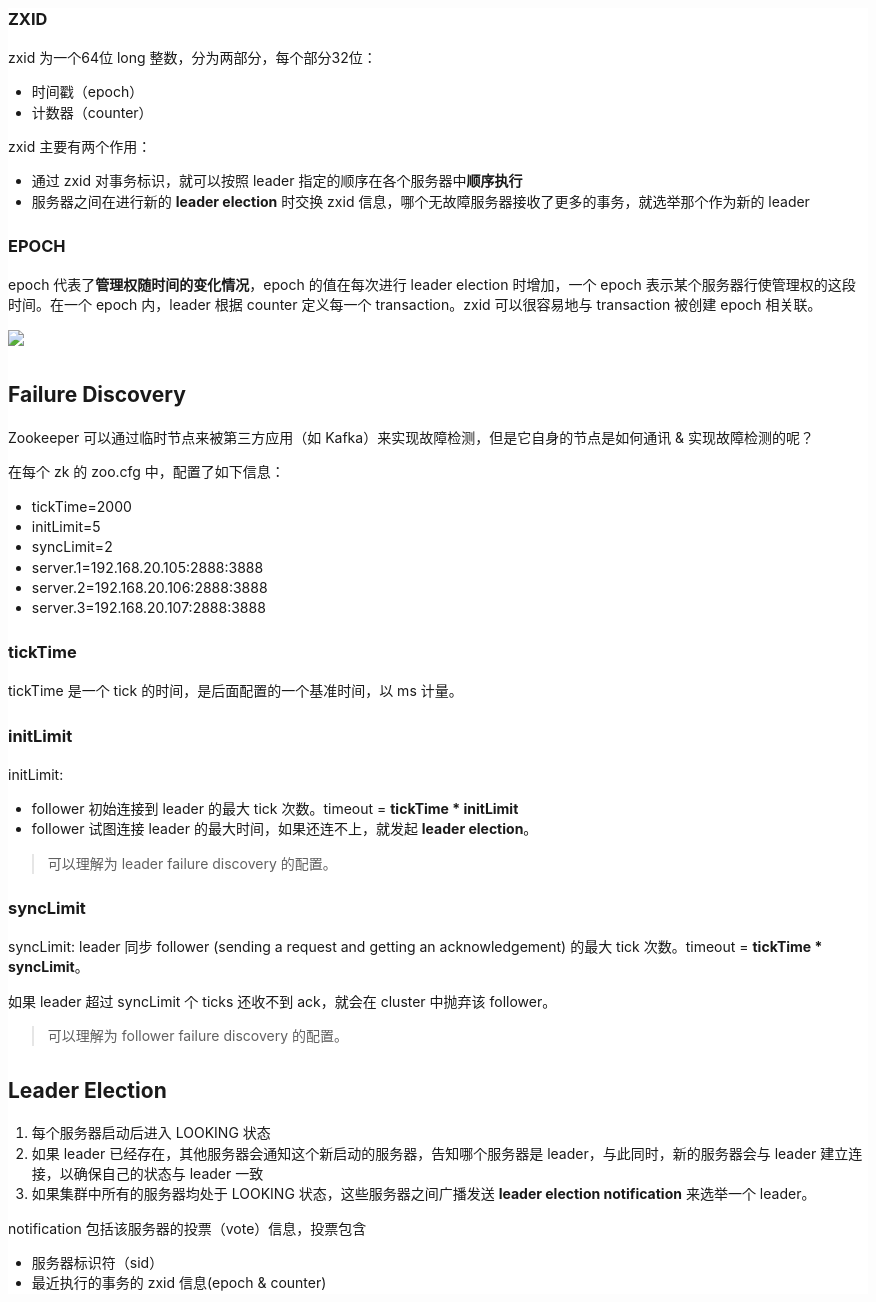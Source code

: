 ### ZXID 
zxid 为一个64位 long 整数，分为两部分，每个部分32位：
* 时间戳（epoch）
* 计数器（counter）

zxid 主要有两个作用：
* 通过 zxid 对事务标识，就可以按照 leader 指定的顺序在各个服务器中**顺序执行**
* 服务器之间在进行新的 **leader election** 时交换 zxid 信息，哪个无故障服务器接收了更多的事务，就选举那个作为新的 leader

### EPOCH
epoch 代表了**管理权随时间的变化情况**，epoch 的值在每次进行 leader election 时增加，一个 epoch 表示某个服务器行使管理权的这段时间。在一个 epoch 内，leader 根据 counter 定义每一个 transaction。zxid 可以很容易地与 transaction 被创建 epoch 相关联。

![](/assets//assets/images/distributed-storage/distributed-storage/regular-message-pattern-to-commit-proposals.jpg)

## Failure Discovery
Zookeeper 可以通过临时节点来被第三方应用（如 Kafka）来实现故障检测，但是它自身的节点是如何通讯 & 实现故障检测的呢？

在每个 zk 的 zoo.cfg 中，配置了如下信息：
* tickTime=2000
* initLimit=5
* syncLimit=2
* server.1=192.168.20.105:2888:3888
* server.2=192.168.20.106:2888:3888
* server.3=192.168.20.107:2888:3888

### tickTime 
tickTime 是一个 tick 的时间，是后面配置的一个基准时间，以 ms 计量。

### initLimit
initLimit: 
* follower 初始连接到 leader 的最大 tick 次数。timeout = **tickTime * initLimit**
* follower 试图连接 leader 的最大时间，如果还连不上，就发起 **leader election**。

> 可以理解为 leader failure discovery 的配置。

### syncLimit 
syncLimit: leader 同步 follower (sending a request and getting an acknowledgement) 的最大 tick 次数。timeout = **tickTime * syncLimit**。

如果 leader 超过 syncLimit 个 ticks 还收不到 ack，就会在 cluster 中抛弃该 follower。

> 可以理解为 follower failure discovery 的配置。


## Leader Election
1. 每个服务器启动后进入 LOOKING 状态
2. 如果 leader 已经存在，其他服务器会通知这个新启动的服务器，告知哪个服务器是 leader，与此同时，新的服务器会与 leader 建立连接，以确保自己的状态与 leader 一致
3. 如果集群中所有的服务器均处于 LOOKING 状态，这些服务器之间广播发送 **leader election notification** 来选举一个 leader。

notification 包括该服务器的投票（vote）信息，投票包含
* 服务器标识符（sid）
* 最近执行的事务的 zxid 信息(epoch & counter)
